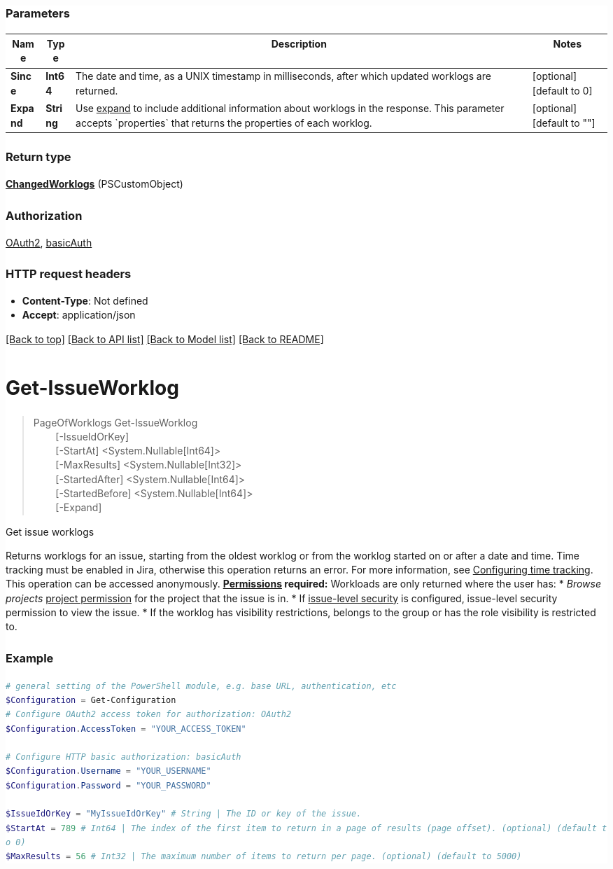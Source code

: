 ### Parameters

Name | Type | Description  | Notes
------------- | ------------- | ------------- | -------------
 **Since** | **Int64**| The date and time, as a UNIX timestamp in milliseconds, after which updated worklogs are returned. | [optional] [default to 0]
 **Expand** | **String**| Use [expand](#expansion) to include additional information about worklogs in the response. This parameter accepts &#x60;properties&#x60; that returns the properties of each worklog. | [optional] [default to &quot;&quot;]

### Return type

[**ChangedWorklogs**](ChangedWorklogs.md) (PSCustomObject)

### Authorization

[OAuth2](../README.md#OAuth2), [basicAuth](../README.md#basicAuth)

### HTTP request headers

 - **Content-Type**: Not defined
 - **Accept**: application/json

[[Back to top]](#) [[Back to API list]](../README.md#documentation-for-api-endpoints) [[Back to Model list]](../README.md#documentation-for-models) [[Back to README]](../README.md)

<a name="Get-IssueWorklog"></a>
# **Get-IssueWorklog**
> PageOfWorklogs Get-IssueWorklog<br>
> &nbsp;&nbsp;&nbsp;&nbsp;&nbsp;&nbsp;&nbsp;&nbsp;[-IssueIdOrKey] <String><br>
> &nbsp;&nbsp;&nbsp;&nbsp;&nbsp;&nbsp;&nbsp;&nbsp;[-StartAt] <System.Nullable[Int64]><br>
> &nbsp;&nbsp;&nbsp;&nbsp;&nbsp;&nbsp;&nbsp;&nbsp;[-MaxResults] <System.Nullable[Int32]><br>
> &nbsp;&nbsp;&nbsp;&nbsp;&nbsp;&nbsp;&nbsp;&nbsp;[-StartedAfter] <System.Nullable[Int64]><br>
> &nbsp;&nbsp;&nbsp;&nbsp;&nbsp;&nbsp;&nbsp;&nbsp;[-StartedBefore] <System.Nullable[Int64]><br>
> &nbsp;&nbsp;&nbsp;&nbsp;&nbsp;&nbsp;&nbsp;&nbsp;[-Expand] <String><br>

Get issue worklogs

Returns worklogs for an issue, starting from the oldest worklog or from the worklog started on or after a date and time.  Time tracking must be enabled in Jira, otherwise this operation returns an error. For more information, see [Configuring time tracking](https://confluence.atlassian.com/x/qoXKM).  This operation can be accessed anonymously.  **[Permissions](#permissions) required:** Workloads are only returned where the user has:   *  *Browse projects* [project permission](https://confluence.atlassian.com/x/yodKLg) for the project that the issue is in.  *  If [issue-level security](https://confluence.atlassian.com/x/J4lKLg) is configured, issue-level security permission to view the issue.  *  If the worklog has visibility restrictions, belongs to the group or has the role visibility is restricted to.

### Example
```powershell
# general setting of the PowerShell module, e.g. base URL, authentication, etc
$Configuration = Get-Configuration
# Configure OAuth2 access token for authorization: OAuth2
$Configuration.AccessToken = "YOUR_ACCESS_TOKEN"

# Configure HTTP basic authorization: basicAuth
$Configuration.Username = "YOUR_USERNAME"
$Configuration.Password = "YOUR_PASSWORD"

$IssueIdOrKey = "MyIssueIdOrKey" # String | The ID or key of the issue.
$StartAt = 789 # Int64 | The index of the first item to return in a page of results (page offset). (optional) (default to 0)
$MaxResults = 56 # Int32 | The maximum number of items to return per page. (optional) (default to 5000)
```